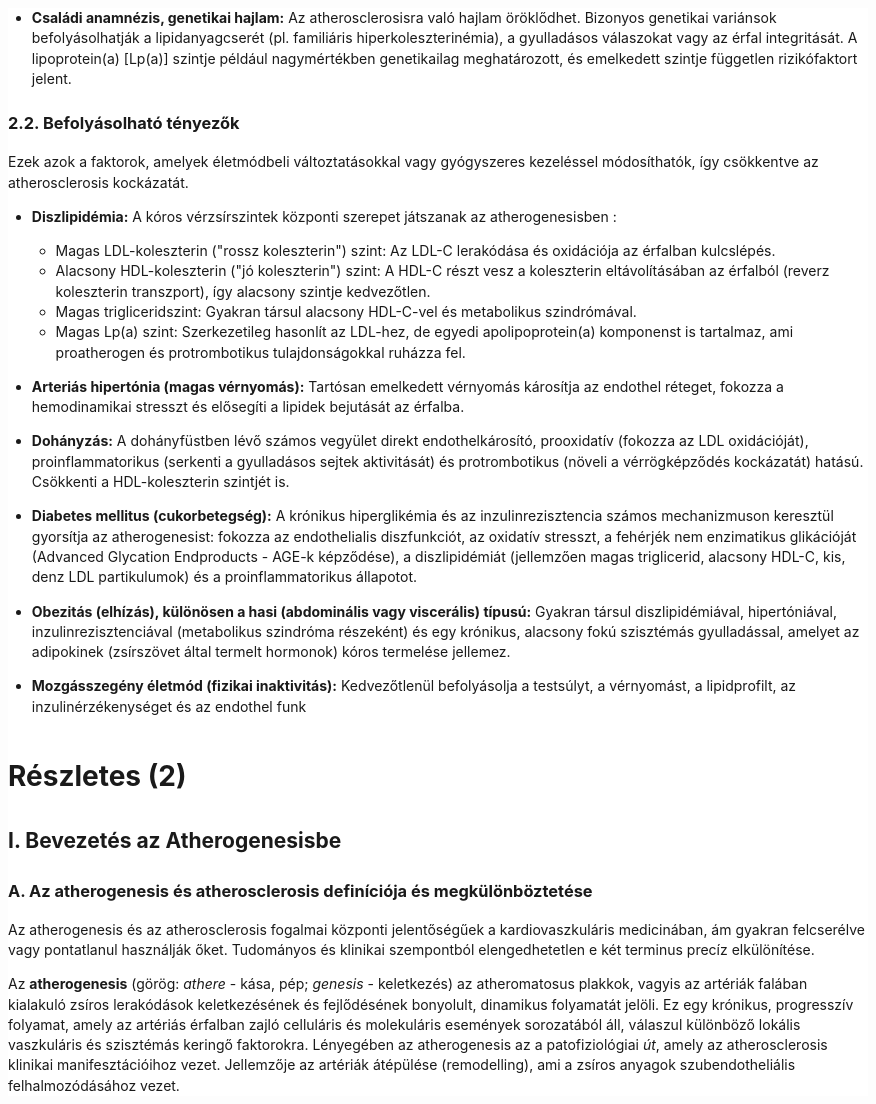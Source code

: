 - **Családi anamnézis, genetikai hajlam:** Az atherosclerosisra való hajlam öröklődhet. Bizonyos genetikai variánsok befolyásolhatják a lipidanyagcserét (pl. familiáris hiperkoleszterinémia), a gyulladásos válaszokat vagy az érfal integritását. A lipoprotein(a) [Lp(a)] szintje például nagymértékben genetikailag meghatározott, és emelkedett szintje független rizikófaktort jelent.  
    

### 2.2. Befolyásolható tényezők

Ezek azok a faktorok, amelyek életmódbeli változtatásokkal vagy gyógyszeres kezeléssel módosíthatók, így csökkentve az atherosclerosis kockázatát.

- **Diszlipidémia:** A kóros vérzsírszintek központi szerepet játszanak az atherogenesisben :  
    
    - Magas LDL-koleszterin ("rossz koleszterin") szint: Az LDL-C lerakódása és oxidációja az érfalban kulcslépés.
    - Alacsony HDL-koleszterin ("jó koleszterin") szint: A HDL-C részt vesz a koleszterin eltávolításában az érfalból (reverz koleszterin transzport), így alacsony szintje kedvezőtlen.
    - Magas trigliceridszint: Gyakran társul alacsony HDL-C-vel és metabolikus szindrómával.
    - Magas Lp(a) szint: Szerkezetileg hasonlít az LDL-hez, de egyedi apolipoprotein(a) komponenst is tartalmaz, ami proatherogen és protrombotikus tulajdonságokkal ruházza fel.
- **Arteriás hipertónia (magas vérnyomás):** Tartósan emelkedett vérnyomás károsítja az endothel réteget, fokozza a hemodinamikai stresszt és elősegíti a lipidek bejutását az érfalba.  
    
- **Dohányzás:** A dohányfüstben lévő számos vegyület direkt endothelkárosító, prooxidatív (fokozza az LDL oxidációját), proinflammatorikus (serkenti a gyulladásos sejtek aktivitását) és protrombotikus (növeli a vérrögképződés kockázatát) hatású. Csökkenti a HDL-koleszterin szintjét is.  
    
- **Diabetes mellitus (cukorbetegség):** A krónikus hiperglikémia és az inzulinrezisztencia számos mechanizmuson keresztül gyorsítja az atherogenesist: fokozza az endothelialis diszfunkciót, az oxidatív stresszt, a fehérjék nem enzimatikus glikációját (Advanced Glycation Endproducts - AGE-k képződése), a diszlipidémiát (jellemzően magas triglicerid, alacsony HDL-C, kis, denz LDL partikulumok) és a proinflammatorikus állapotot.  
    
- **Obezitás (elhízás), különösen a hasi (abdominális vagy viscerális) típusú:** Gyakran társul diszlipidémiával, hipertóniával, inzulinrezisztenciával (metabolikus szindróma részeként) és egy krónikus, alacsony fokú szisztémás gyulladással, amelyet az adipokinek (zsírszövet által termelt hormonok) kóros termelése jellemez.  
    
- **Mozgásszegény életmód (fizikai inaktivitás):** Kedvezőtlenül befolyásolja a testsúlyt, a vérnyomást, a lipidprofilt, az inzulinérzékenységet és az endothel funk

# Részletes (2)
## I. Bevezetés az Atherogenesisbe

### A. Az atherogenesis és atherosclerosis definíciója és megkülönböztetése

Az atherogenesis és az atherosclerosis fogalmai központi jelentőségűek a kardiovaszkuláris medicinában, ám gyakran felcserélve vagy pontatlanul használják őket. Tudományos és klinikai szempontból elengedhetetlen e két terminus precíz elkülönítése.

Az **atherogenesis** (görög: _athere_ - kása, pép; _genesis_ - keletkezés) az atheromatosus plakkok, vagyis az artériák falában kialakuló zsíros lerakódások keletkezésének és fejlődésének bonyolult, dinamikus folyamatát jelöli. Ez egy krónikus, progresszív folyamat, amely az artériás érfalban zajló celluláris és molekuláris események sorozatából áll, válaszul különböző lokális vaszkuláris és szisztémás keringő faktorokra. Lényegében az atherogenesis az a patofiziológiai _út_, amely az atherosclerosis klinikai manifesztációihoz vezet. Jellemzője az artériák átépülése (remodelling), ami a zsíros anyagok szubendotheliális felhalmozódásához vezet.  
